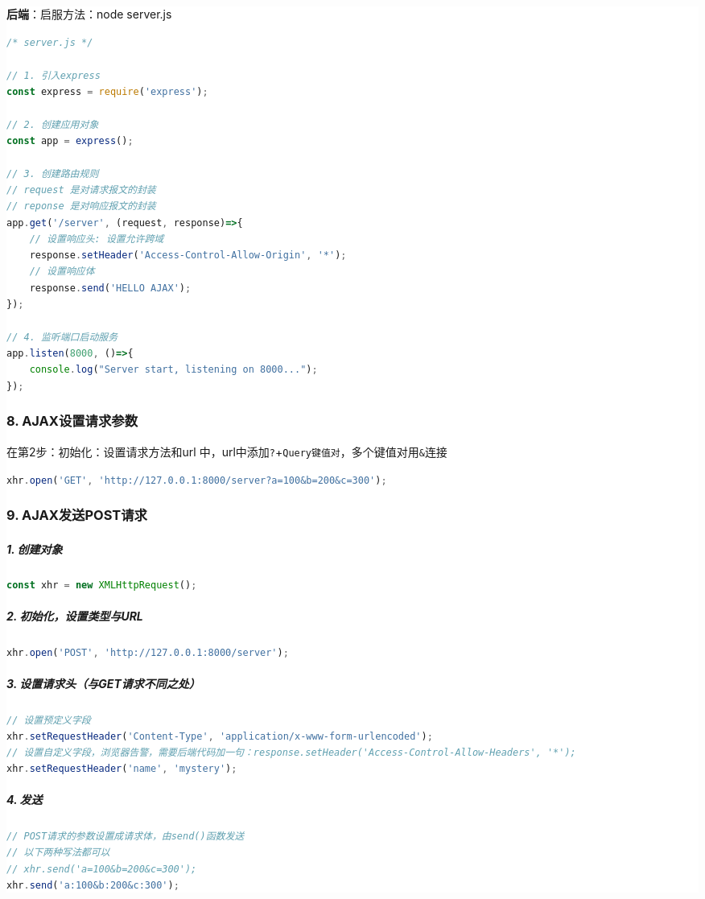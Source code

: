 **后端**：启服方法：node server.js
```js
/* server.js */

// 1. 引入express
const express = require('express');

// 2. 创建应用对象
const app = express();

// 3. 创建路由规则
// request 是对请求报文的封装
// reponse 是对响应报文的封装
app.get('/server', (request, response)=>{
    // 设置响应头: 设置允许跨域
    response.setHeader('Access-Control-Allow-Origin', '*');
    // 设置响应体
    response.send('HELLO AJAX');
});

// 4. 监听端口启动服务
app.listen(8000, ()=>{
    console.log("Server start, listening on 8000...");
});
```

### 8. AJAX设置请求参数
在第2步：初始化：设置请求方法和url 中，url中添加`?`+`Query键值对`，多个键值对用`&`连接
```js
xhr.open('GET', 'http://127.0.0.1:8000/server?a=100&b=200&c=300');
```


### 9. AJAX发送POST请求
##### 1. 创建对象
```js
const xhr = new XMLHttpRequest();
```

##### 2. 初始化，设置类型与URL
```js
xhr.open('POST', 'http://127.0.0.1:8000/server');
```

##### 3. 设置请求头（与GET请求不同之处）
```js
// 设置预定义字段
xhr.setRequestHeader('Content-Type', 'application/x-www-form-urlencoded'); 
// 设置自定义字段，浏览器告警，需要后端代码加一句：response.setHeader('Access-Control-Allow-Headers', '*');
xhr.setRequestHeader('name', 'mystery');
```

##### 4. 发送
```js
// POST请求的参数设置成请求体，由send()函数发送
// 以下两种写法都可以
// xhr.send('a=100&b=200&c=300');
xhr.send('a:100&b:200&c:300');
```
